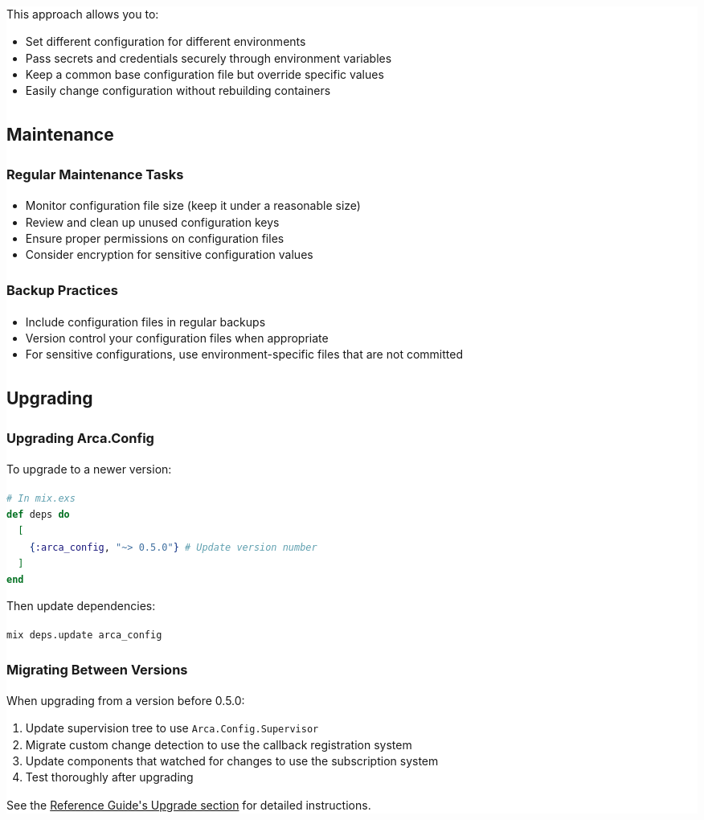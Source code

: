 This approach allows you to:
- Set different configuration for different environments
- Pass secrets and credentials securely through environment variables
- Keep a common base configuration file but override specific values
- Easily change configuration without rebuilding containers

## Maintenance

### Regular Maintenance Tasks

- Monitor configuration file size (keep it under a reasonable size)
- Review and clean up unused configuration keys
- Ensure proper permissions on configuration files
- Consider encryption for sensitive configuration values

### Backup Practices

- Include configuration files in regular backups
- Version control your configuration files when appropriate
- For sensitive configurations, use environment-specific files that are not committed

## Upgrading

### Upgrading Arca.Config

To upgrade to a newer version:

```elixir
# In mix.exs
def deps do
  [
    {:arca_config, "~> 0.5.0"} # Update version number
  ]
end
```

Then update dependencies:

```bash
mix deps.update arca_config
```

### Migrating Between Versions

When upgrading from a version before 0.5.0:

1. Update supervision tree to use `Arca.Config.Supervisor`
2. Migrate custom change detection to use the callback registration system
3. Update components that watched for changes to use the subscription system
4. Test thoroughly after upgrading

See the [Reference Guide's Upgrade section](./reference_guide.md#upgrading-to-latest-version) for detailed instructions.
